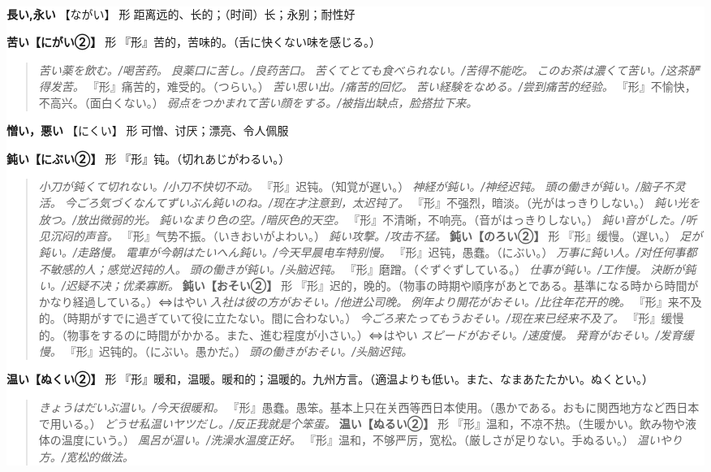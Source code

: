 **長い,永い** 【ながい】 形   距离远的、长的；（时间）长；永别；耐性好

**苦い【にがい②】** 形
『形』苦的，苦味的。（舌に快くない味を感じる。）
> *苦い薬を飲む。/喝苦药。*
> *良薬口に苦し。/良药苦口。*
> *苦くてとても食べられない。/苦得不能吃。*
> *このお茶は濃くて苦い。/这茶酽得发苦。*
『形』痛苦的，难受的。（つらい。）
> *苦い思い出。/痛苦的回忆。*
> *苦い経験をなめる。/尝到痛苦的经验。*
『形』不愉快，不高兴。（面白くない。）
> *弱点をつかまれて苦い顔をする。/被指出缺点，脸搭拉下来。*

**憎い，悪い** 【にくい】 形   可憎、讨厌；漂亮、令人佩服

**鈍い【にぶい②】** 形
『形』钝。（切れあじがわるい。）
> *小刀が鈍くて切れない。/小刀不快切不动。*
『形』迟钝。（知覚が遅い。）
> *神経が鈍い。/神经迟钝。*
> *頭の働きが鈍い。/脑子不灵活。*
> *今ごろ気づくなんてずいぶん鈍いのね。/现在才注意到，太迟钝了。*
『形』不强烈，暗淡。（光がはっきりしない。）
> *鈍い光を放つ。/放出微弱的光。*
> *鈍いなまり色の空。/暗灰色的天空。*
『形』不清晰，不响亮。（音がはっきりしない。）
> *鈍い音がした。/听见沉闷的声音。*
『形』气势不振。（いきおいがよわい。）
> *鈍い攻撃。/攻击不猛。*
**鈍い【のろい②】** 形
『形』缓慢。（遅い。）
> *足が鈍い。/走路慢。*
> *電車が今朝はたいへん鈍い。/今天早晨电车特别慢。*
『形』迟钝，愚蠢。（にぶい。）
> *万事に鈍い人。/对任何事都不敏感的人；感觉迟钝的人。*
> *頭の働きが鈍い。/头脑迟钝。*
『形』磨蹭。（ぐずぐずしている。）
> *仕事が鈍い。/工作慢。*
> *決断が鈍い。/迟疑不决；优柔寡断。*
**鈍い【おそい②】** 形
『形』迟的，晚的。（物事の時期や順序があとである。基準になる時から時間がかなり経過している。）⇔はやい
> *入社は彼の方がおそい。/他进公司晚。*
> *例年より開花がおそい。/比往年花开的晚。*
『形』来不及的。（時期がすでに過ぎていて役に立たない。間に合わない。）
> *今ごろ来たってもうおそい。/现在来已经来不及了。*
『形』缓慢的。（物事をするのに時間がかかる。また、進む程度が小さい。）⇔はやい
> *スピードがおそい。/速度慢。*
> *発育がおそい。/发育缓慢。*
『形』迟钝的。（にぶい。愚かだ。）
> *頭の働きがおそい。/头脑迟钝。*

**温い【ぬくい②】** 形
『形』暖和，温暖。暖和的；温暖的。九州方言。（適温よりも低い。また、なまあたたかい。ぬくとい。）
> *きょうはだいぶ温い。/今天很暖和。*
『形』愚蠢。愚笨。基本上只在关西等西日本使用。（愚かである。おもに関西地方など西日本で用いる。）
> *どうせ私温いヤツだし。/反正我就是个笨蛋。*
**温い【ぬるい②】** 形
『形』温和，不凉不热。（生暖かい。飲み物や液体の温度にいう。）
> *風呂が温い。/洗澡水温度正好。*
『形』温和，不够严厉，宽松。（厳しさが足りない。手ぬるい。）
> *温いやり方。/宽松的做法。*
